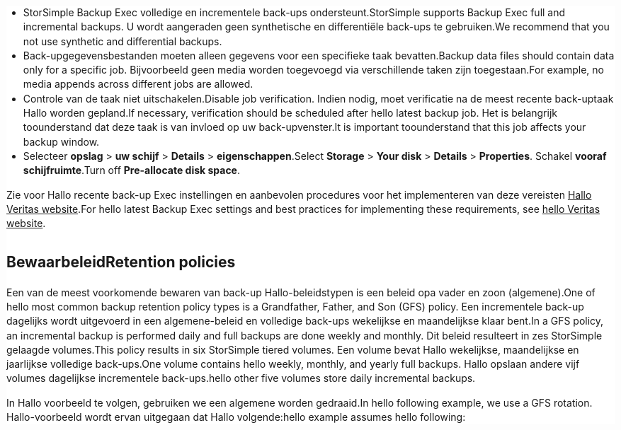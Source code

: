 -   <span data-ttu-id="aeb97-284">StorSimple Backup Exec volledige en incrementele back-ups ondersteunt.</span><span class="sxs-lookup"><span data-stu-id="aeb97-284">StorSimple supports Backup Exec full and incremental backups.</span></span> <span data-ttu-id="aeb97-285">U wordt aangeraden geen synthetische en differentiële back-ups te gebruiken.</span><span class="sxs-lookup"><span data-stu-id="aeb97-285">We recommend that you not use synthetic and differential backups.</span></span>
-   <span data-ttu-id="aeb97-286">Back-upgegevensbestanden moeten alleen gegevens voor een specifieke taak bevatten.</span><span class="sxs-lookup"><span data-stu-id="aeb97-286">Backup data files should contain data only for a specific job.</span></span> <span data-ttu-id="aeb97-287">Bijvoorbeeld geen media worden toegevoegd via verschillende taken zijn toegestaan.</span><span class="sxs-lookup"><span data-stu-id="aeb97-287">For example, no media appends across different jobs are allowed.</span></span>
-   <span data-ttu-id="aeb97-288">Controle van de taak niet uitschakelen.</span><span class="sxs-lookup"><span data-stu-id="aeb97-288">Disable job verification.</span></span> <span data-ttu-id="aeb97-289">Indien nodig, moet verificatie na de meest recente back-uptaak Hallo worden gepland.</span><span class="sxs-lookup"><span data-stu-id="aeb97-289">If necessary, verification should be scheduled after hello latest backup job.</span></span> <span data-ttu-id="aeb97-290">Het is belangrijk toounderstand dat deze taak is van invloed op uw back-upvenster.</span><span class="sxs-lookup"><span data-stu-id="aeb97-290">It is important toounderstand that this job affects your backup window.</span></span>
-   <span data-ttu-id="aeb97-291">Selecteer **opslag** > **uw schijf** > **Details** > **eigenschappen**.</span><span class="sxs-lookup"><span data-stu-id="aeb97-291">Select **Storage** > **Your disk** > **Details** > **Properties**.</span></span> <span data-ttu-id="aeb97-292">Schakel **vooraf schijfruimte**.</span><span class="sxs-lookup"><span data-stu-id="aeb97-292">Turn off **Pre-allocate disk space**.</span></span>

<span data-ttu-id="aeb97-293">Zie voor Hallo recente back-up Exec instellingen en aanbevolen procedures voor het implementeren van deze vereisten [Hallo Veritas website](https://www.veritas.com).</span><span class="sxs-lookup"><span data-stu-id="aeb97-293">For hello latest Backup Exec settings and best practices for implementing these requirements, see [hello Veritas website](https://www.veritas.com).</span></span>

## <a name="retention-policies"></a><span data-ttu-id="aeb97-294">Bewaarbeleid</span><span class="sxs-lookup"><span data-stu-id="aeb97-294">Retention policies</span></span>

<span data-ttu-id="aeb97-295">Een van de meest voorkomende bewaren van back-up Hallo-beleidstypen is een beleid opa vader en zoon (algemene).</span><span class="sxs-lookup"><span data-stu-id="aeb97-295">One of hello most common backup retention policy types is a Grandfather, Father, and Son (GFS) policy.</span></span> <span data-ttu-id="aeb97-296">Een incrementele back-up dagelijks wordt uitgevoerd in een algemene-beleid en volledige back-ups wekelijkse en maandelijkse klaar bent.</span><span class="sxs-lookup"><span data-stu-id="aeb97-296">In a GFS policy, an incremental backup is performed daily and full backups are done weekly and monthly.</span></span> <span data-ttu-id="aeb97-297">Dit beleid resulteert in zes StorSimple gelaagde volumes.</span><span class="sxs-lookup"><span data-stu-id="aeb97-297">This policy results in six StorSimple tiered volumes.</span></span> <span data-ttu-id="aeb97-298">Een volume bevat Hallo wekelijkse, maandelijkse en jaarlijkse volledige back-ups.</span><span class="sxs-lookup"><span data-stu-id="aeb97-298">One volume contains hello weekly, monthly, and yearly full backups.</span></span> <span data-ttu-id="aeb97-299">Hallo opslaan andere vijf volumes dagelijkse incrementele back-ups.</span><span class="sxs-lookup"><span data-stu-id="aeb97-299">hello other five volumes store daily incremental backups.</span></span>

<span data-ttu-id="aeb97-300">In Hallo voorbeeld te volgen, gebruiken we een algemene worden gedraaid.</span><span class="sxs-lookup"><span data-stu-id="aeb97-300">In hello following example, we use a GFS rotation.</span></span> <span data-ttu-id="aeb97-301">Hallo-voorbeeld wordt ervan uitgegaan dat Hallo volgende:</span><span class="sxs-lookup"><span data-stu-id="aeb97-301">hello example assumes hello following:</span></span>
